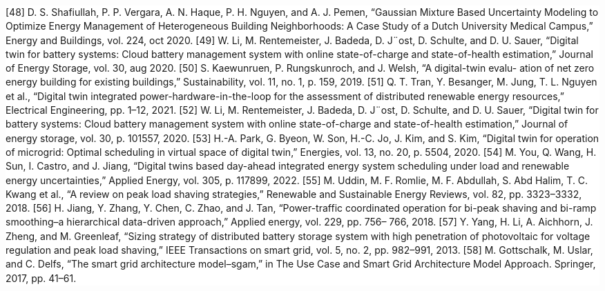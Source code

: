 [48] D. S. Shafiullah, P. P. Vergara, A. N. Haque, P. H. Nguyen, and A. J.
Pemen, “Gaussian Mixture Based Uncertainty Modeling to Optimize
Energy Management of Heterogeneous Building Neighborhoods: A Case
Study of a Dutch University Medical Campus,” Energy and Buildings,
vol. 224, oct 2020.
[49] W. Li, M. Rentemeister, J. Badeda, D. J¨ost, D. Schulte, and D. U. Sauer,
“Digital twin for battery systems: Cloud battery management system
with online state-of-charge and state-of-health estimation,” Journal of
Energy Storage, vol. 30, aug 2020.
[50] S. Kaewunruen, P. Rungskunroch, and J. Welsh, “A digital-twin evalu-
ation of net zero energy building for existing buildings,” Sustainability,
vol. 11, no. 1, p. 159, 2019.
[51] Q. T. Tran, Y. Besanger, M. Jung, T. L. Nguyen et al., “Digital twin
integrated power-hardware-in-the-loop for the assessment of distributed
renewable energy resources,” Electrical Engineering, pp. 1–12, 2021.
[52] W. Li, M. Rentemeister, J. Badeda, D. J¨ost, D. Schulte, and D. U. Sauer,
“Digital twin for battery systems: Cloud battery management system
with online state-of-charge and state-of-health estimation,” Journal of
energy storage, vol. 30, p. 101557, 2020.
[53] H.-A. Park, G. Byeon, W. Son, H.-C. Jo, J. Kim, and S. Kim, “Digital
twin for operation of microgrid: Optimal scheduling in virtual space of
digital twin,” Energies, vol. 13, no. 20, p. 5504, 2020.
[54] M. You, Q. Wang, H. Sun, I. Castro, and J. Jiang, “Digital twins
based day-ahead integrated energy system scheduling under load and
renewable energy uncertainties,” Applied Energy, vol. 305, p. 117899,
2022.
[55] M. Uddin, M. F. Romlie, M. F. Abdullah, S. Abd Halim, T. C. Kwang
et al., “A review on peak load shaving strategies,” Renewable and
Sustainable Energy Reviews, vol. 82, pp. 3323–3332, 2018.
[56] H. Jiang, Y. Zhang, Y. Chen, C. Zhao, and J. Tan, “Power-traffic
coordinated operation for bi-peak shaving and bi-ramp smoothing–a
hierarchical data-driven approach,” Applied energy, vol. 229, pp. 756–
766, 2018.
[57] Y. Yang, H. Li, A. Aichhorn, J. Zheng, and M. Greenleaf, “Sizing
strategy of distributed battery storage system with high penetration
of photovoltaic for voltage regulation and peak load shaving,” IEEE
Transactions on smart grid, vol. 5, no. 2, pp. 982–991, 2013.
[58] M. Gottschalk, M. Uslar, and C. Delfs, “The smart grid architecture
model–sgam,” in The Use Case and Smart Grid Architecture Model
Approach.
Springer, 2017, pp. 41–61.
